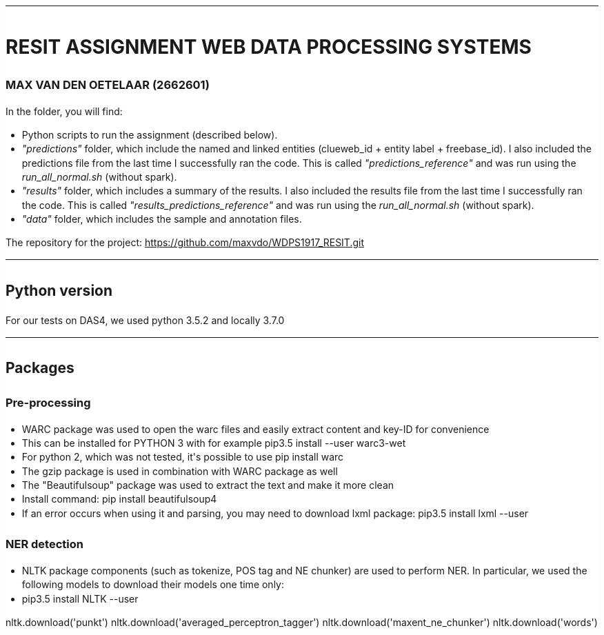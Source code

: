 --------------------------------------------

# RESIT ASSIGNMENT WEB DATA PROCESSING SYSTEMS #

### MAX VAN DEN OETELAAR (2662601) ###

In the folder, you will find:

- Python scripts to run the assignment (described below).
- *"predictions"* folder, which include the named and linked entities (clueweb_id + entity label + freebase_id). I also included the predictions
   file from the last time I successfully ran the code. This is called *"predictions_reference"* and was run using the *run_all_normal.sh* (without spark).
- *"results"* folder, which includes a summary of the results. I also included the results file from the last time I successfully ran the code. 
   This is called *"results_predictions_reference"* and was run using the *run_all_normal.sh* (without spark).
- *"data"* folder, which includes the sample and annotation files.


The repository for the project: https://github.com/maxvdo/WDPS1917_RESIT.git

--------------------------------------------
 
## Python version ##
For our tests on DAS4, we used python 3.5.2 and locally 3.7.0 

------------------------------------------------------------------------------------------------------------
## Packages ##

### Pre-processing ###

- WARC package was used to open the warc files and easily extract content and key-ID for convenience
- This can be installed for PYTHON 3 with for example pip3.5 install --user warc3-wet
- For python 2, which was not tested, it's possible to use pip install warc
- The gzip package is used in combination with WARC package as well
- The "Beautifulsoup" package was used to extract the text and make it more clean
- Install command: pip install beautifulsoup4
- If an error occurs when using it and parsing, you may need to download lxml package: pip3.5 install lxml --user 

### NER detection ###
- NLTK package components (such as tokenize, POS tag and NE chunker) are used to perform NER. In particular, we used the following models to download their models one time only:
- pip3.5 install NLTK --user 

nltk.download('punkt')
nltk.download('averaged_perceptron_tagger')
nltk.download('maxent_ne_chunker')
nltk.download('words')
